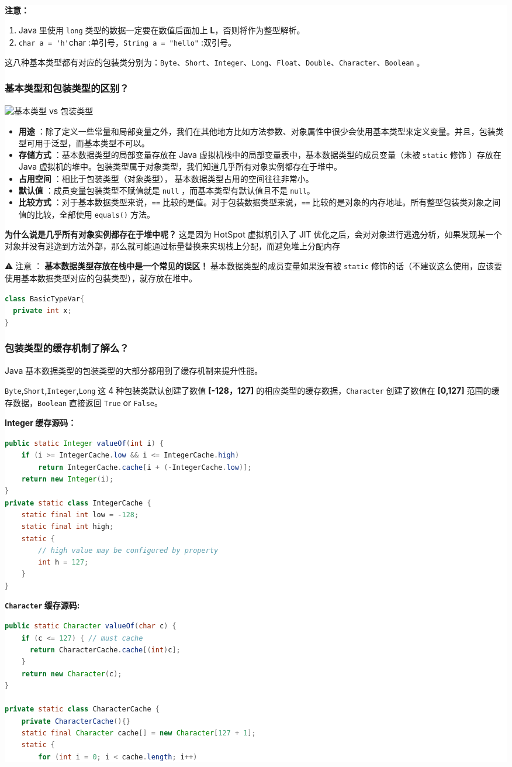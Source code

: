 **注意：**

1. Java 里使用 `long` 类型的数据一定要在数值后面加上 **L**，否则将作为整型解析。
2. `char a = 'h'`char :单引号，`String a = "hello"` :双引号。

这八种基本类型都有对应的包装类分别为：`Byte`、`Short`、`Integer`、`Long`、`Float`、`Double`、`Character`、`Boolean` 。

### 基本类型和包装类型的区别？

![基本类型 vs 包装类型](https://oss.javaguide.cn/github/javaguide/java/basis/primitive-type-vs-packaging-type.png)

- **用途** ：除了定义一些常量和局部变量之外，我们在其他地方比如方法参数、对象属性中很少会使用基本类型来定义变量。并且，包装类型可用于泛型，而基本类型不可以。
- **存储方式** ：基本数据类型的局部变量存放在 Java 虚拟机栈中的局部变量表中，基本数据类型的成员变量（未被 `static` 修饰 ）存放在 Java 虚拟机的堆中。包装类型属于对象类型，我们知道几乎所有对象实例都存在于堆中。
- **占用空间** ：相比于包装类型（对象类型）， 基本数据类型占用的空间往往非常小。
- **默认值** ：成员变量包装类型不赋值就是 `null` ，而基本类型有默认值且不是 `null`。
- **比较方式** ：对于基本数据类型来说，`==` 比较的是值。对于包装数据类型来说，`==` 比较的是对象的内存地址。所有整型包装类对象之间值的比较，全部使用 `equals()` 方法。

**为什么说是几乎所有对象实例都存在于堆中呢？** 这是因为 HotSpot 虚拟机引入了 JIT 优化之后，会对对象进行逃逸分析，如果发现某一个对象并没有逃逸到方法外部，那么就可能通过标量替换来实现栈上分配，而避免堆上分配内存

⚠️ 注意 ： **基本数据类型存放在栈中是一个常见的误区！** 基本数据类型的成员变量如果没有被 `static` 修饰的话（不建议这么使用，应该要使用基本数据类型对应的包装类型），就存放在堆中。

```java
class BasicTypeVar{
  private int x;
}
```

### 包装类型的缓存机制了解么？

Java 基本数据类型的包装类型的大部分都用到了缓存机制来提升性能。

`Byte`,`Short`,`Integer`,`Long` 这 4 种包装类默认创建了数值 **[-128，127]** 的相应类型的缓存数据，`Character` 创建了数值在 **[0,127]** 范围的缓存数据，`Boolean` 直接返回 `True` or `False`。

**Integer 缓存源码：**

```java
public static Integer valueOf(int i) {
    if (i >= IntegerCache.low && i <= IntegerCache.high)
        return IntegerCache.cache[i + (-IntegerCache.low)];
    return new Integer(i);
}
private static class IntegerCache {
    static final int low = -128;
    static final int high;
    static {
        // high value may be configured by property
        int h = 127;
    }
}
```

**`Character` 缓存源码:**

```java
public static Character valueOf(char c) {
    if (c <= 127) { // must cache
      return CharacterCache.cache[(int)c];
    }
    return new Character(c);
}

private static class CharacterCache {
    private CharacterCache(){}
    static final Character cache[] = new Character[127 + 1];
    static {
        for (int i = 0; i < cache.length; i++)
```